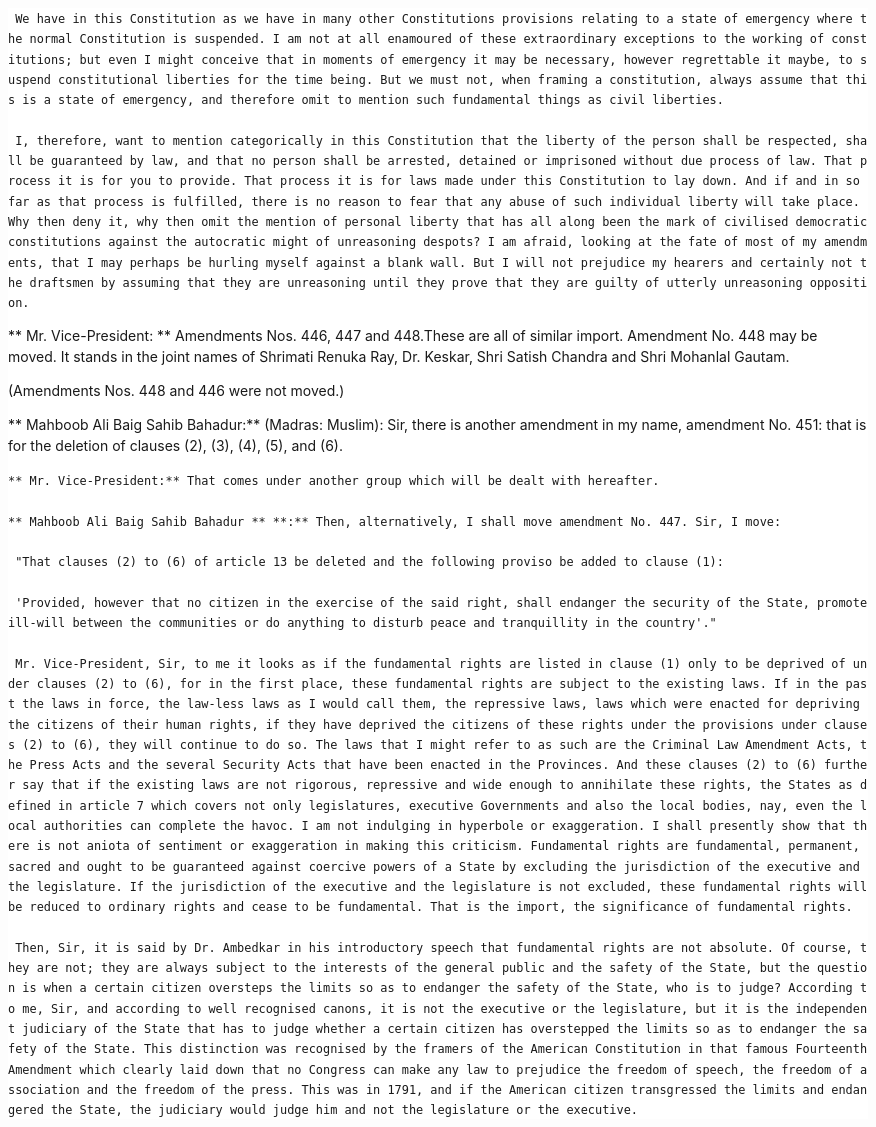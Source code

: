      We have in this Constitution as we have in many other Constitutions provisions relating to a state of emergency where the normal Constitution is suspended. I am not at all enamoured of these extraordinary exceptions to the working of constitutions; but even I might conceive that in moments of emergency it may be necessary, however regrettable it maybe, to suspend constitutional liberties for the time being. But we must not, when framing a constitution, always assume that this is a state of emergency, and therefore omit to mention such fundamental things as civil liberties.

     I, therefore, want to mention categorically in this Constitution that the liberty of the person shall be respected, shall be guaranteed by law, and that no person shall be arrested, detained or imprisoned without due process of law. That process it is for you to provide. That process it is for laws made under this Constitution to lay down. And if and in so far as that process is fulfilled, there is no reason to fear that any abuse of such individual liberty will take place. Why then deny it, why then omit the mention of personal liberty that has all along been the mark of civilised democratic constitutions against the autocratic might of unreasoning despots? I am afraid, looking at the fate of most of my amendments, that I may perhaps be hurling myself against a blank wall. But I will not prejudice my hearers and certainly not the draftsmen by assuming that they are unreasoning until they prove that they are guilty of utterly unreasoning opposition.

   **  Mr. Vice-President: ** Amendments Nos. 446, 447 and 448.These are all of similar import. Amendment No. 448 may be moved. It stands in the joint names of Shrimati Renuka Ray, Dr. Keskar, Shri Satish Chandra and Shri Mohanlal Gautam.

(Amendments Nos. 448 and 446 were not moved.)

   **  Mahboob Ali Baig Sahib Bahadur:** (Madras: Muslim): Sir, there is another amendment in my name, amendment No. 451: that is for the deletion of clauses (2), (3), (4), (5), and (6).

    ** Mr. Vice-President:** That comes under another group which will be dealt with hereafter.

    ** Mahboob Ali Baig Sahib Bahadur ** **:** Then, alternatively, I shall move amendment No. 447. Sir, I move:

     "That clauses (2) to (6) of article 13 be deleted and the following proviso be added to clause (1):

     'Provided, however that no citizen in the exercise of the said right, shall endanger the security of the State, promote ill-will between the communities or do anything to disturb peace and tranquillity in the country'."

     Mr. Vice-President, Sir, to me it looks as if the fundamental rights are listed in clause (1) only to be deprived of under clauses (2) to (6), for in the first place, these fundamental rights are subject to the existing laws. If in the past the laws in force, the law-less laws as I would call them, the repressive laws, laws which were enacted for depriving the citizens of their human rights, if they have deprived the citizens of these rights under the provisions under clauses (2) to (6), they will continue to do so. The laws that I might refer to as such are the Criminal Law Amendment Acts, the Press Acts and the several Security Acts that have been enacted in the Provinces. And these clauses (2) to (6) further say that if the existing laws are not rigorous, repressive and wide enough to annihilate these rights, the States as defined in article 7 which covers not only legislatures, executive Governments and also the local bodies, nay, even the local authorities can complete the havoc. I am not indulging in hyperbole or exaggeration. I shall presently show that there is not aniota of sentiment or exaggeration in making this criticism. Fundamental rights are fundamental, permanent, sacred and ought to be guaranteed against coercive powers of a State by excluding the jurisdiction of the executive and the legislature. If the jurisdiction of the executive and the legislature is not excluded, these fundamental rights will be reduced to ordinary rights and cease to be fundamental. That is the import, the significance of fundamental rights.

     Then, Sir, it is said by Dr. Ambedkar in his introductory speech that fundamental rights are not absolute. Of course, they are not; they are always subject to the interests of the general public and the safety of the State, but the question is when a certain citizen oversteps the limits so as to endanger the safety of the State, who is to judge? According to me, Sir, and according to well recognised canons, it is not the executive or the legislature, but it is the independent judiciary of the State that has to judge whether a certain citizen has overstepped the limits so as to endanger the safety of the State. This distinction was recognised by the framers of the American Constitution in that famous Fourteenth Amendment which clearly laid down that no Congress can make any law to prejudice the freedom of speech, the freedom of association and the freedom of the press. This was in 1791, and if the American citizen transgressed the limits and endangered the State, the judiciary would judge him and not the legislature or the executive.

